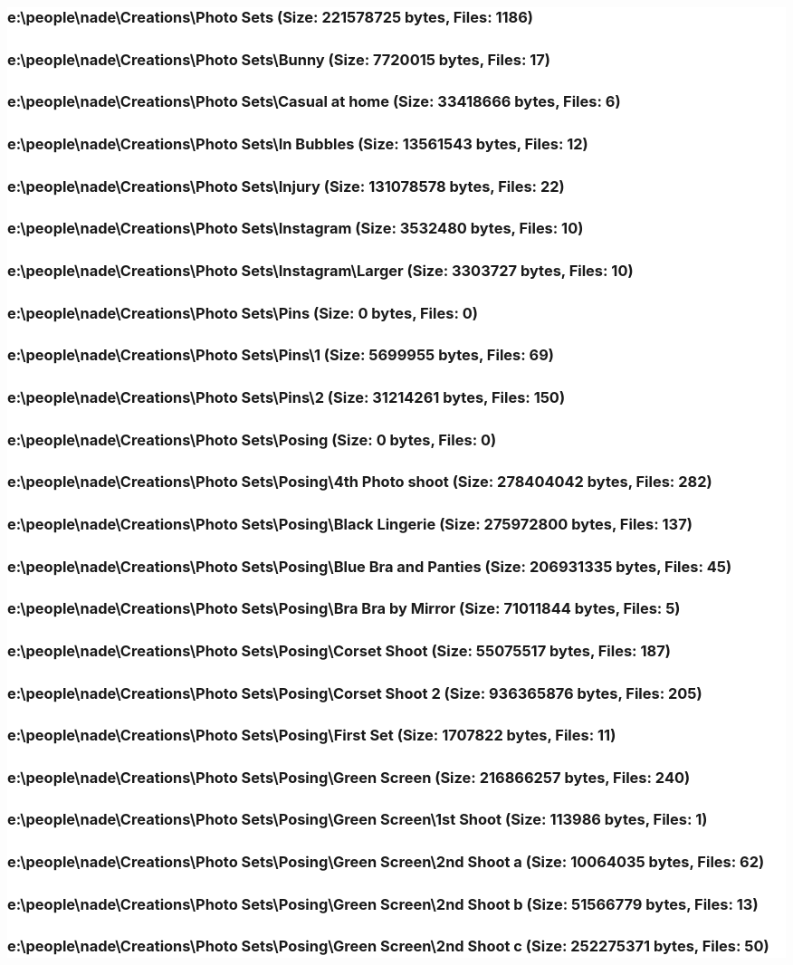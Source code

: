 ### e:\people\nade\Creations\Photo Sets (Size: 221578725 bytes, Files: 1186)
### e:\people\nade\Creations\Photo Sets\Bunny (Size: 7720015 bytes, Files: 17)
### e:\people\nade\Creations\Photo Sets\Casual at home (Size: 33418666 bytes, Files: 6)
### e:\people\nade\Creations\Photo Sets\In Bubbles (Size: 13561543 bytes, Files: 12)
### e:\people\nade\Creations\Photo Sets\Injury (Size: 131078578 bytes, Files: 22)
### e:\people\nade\Creations\Photo Sets\Instagram (Size: 3532480 bytes, Files: 10)
### e:\people\nade\Creations\Photo Sets\Instagram\Larger (Size: 3303727 bytes, Files: 10)
### e:\people\nade\Creations\Photo Sets\Pins (Size: 0 bytes, Files: 0)
### e:\people\nade\Creations\Photo Sets\Pins\1 (Size: 5699955 bytes, Files: 69)
### e:\people\nade\Creations\Photo Sets\Pins\2 (Size: 31214261 bytes, Files: 150)
### e:\people\nade\Creations\Photo Sets\Posing (Size: 0 bytes, Files: 0)
### e:\people\nade\Creations\Photo Sets\Posing\4th Photo shoot (Size: 278404042 bytes, Files: 282)
### e:\people\nade\Creations\Photo Sets\Posing\Black Lingerie (Size: 275972800 bytes, Files: 137)
### e:\people\nade\Creations\Photo Sets\Posing\Blue Bra and Panties (Size: 206931335 bytes, Files: 45)
### e:\people\nade\Creations\Photo Sets\Posing\Bra Bra by Mirror (Size: 71011844 bytes, Files: 5)
### e:\people\nade\Creations\Photo Sets\Posing\Corset Shoot (Size: 55075517 bytes, Files: 187)
### e:\people\nade\Creations\Photo Sets\Posing\Corset Shoot 2 (Size: 936365876 bytes, Files: 205)
### e:\people\nade\Creations\Photo Sets\Posing\First Set (Size: 1707822 bytes, Files: 11)
### e:\people\nade\Creations\Photo Sets\Posing\Green Screen (Size: 216866257 bytes, Files: 240)
### e:\people\nade\Creations\Photo Sets\Posing\Green Screen\1st Shoot (Size: 113986 bytes, Files: 1)
### e:\people\nade\Creations\Photo Sets\Posing\Green Screen\2nd Shoot a (Size: 10064035 bytes, Files: 62)
### e:\people\nade\Creations\Photo Sets\Posing\Green Screen\2nd Shoot b (Size: 51566779 bytes, Files: 13)
### e:\people\nade\Creations\Photo Sets\Posing\Green Screen\2nd Shoot c (Size: 252275371 bytes, Files: 50)
